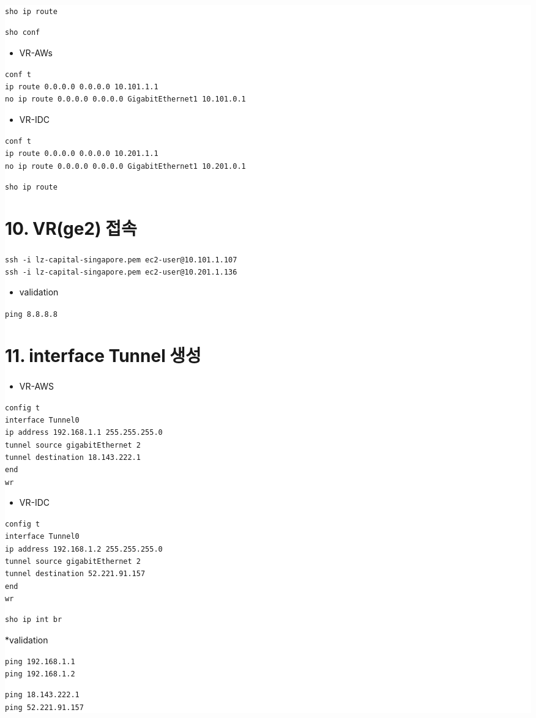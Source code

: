 ```
sho ip route
```
```
sho conf
```
* VR-AWs
```
conf t
ip route 0.0.0.0 0.0.0.0 10.101.1.1
no ip route 0.0.0.0 0.0.0.0 GigabitEthernet1 10.101.0.1
```
* VR-IDC
```
conf t
ip route 0.0.0.0 0.0.0.0 10.201.1.1
no ip route 0.0.0.0 0.0.0.0 GigabitEthernet1 10.201.0.1
```
```
sho ip route
```
# 10. VR(ge2) 접속
```
ssh -i lz-capital-singapore.pem ec2-user@10.101.1.107
ssh -i lz-capital-singapore.pem ec2-user@10.201.1.136
```
* validation
```
ping 8.8.8.8
```

# 11. interface Tunnel 생성
* VR-AWS
```
config t
interface Tunnel0
ip address 192.168.1.1 255.255.255.0
tunnel source gigabitEthernet 2
tunnel destination 18.143.222.1
end
wr
```
* VR-IDC
```
config t
interface Tunnel0
ip address 192.168.1.2 255.255.255.0
tunnel source gigabitEthernet 2
tunnel destination 52.221.91.157
end
wr
```
```
sho ip int br
```
*validation
```
ping 192.168.1.1
ping 192.168.1.2
```
```
ping 18.143.222.1
ping 52.221.91.157
```